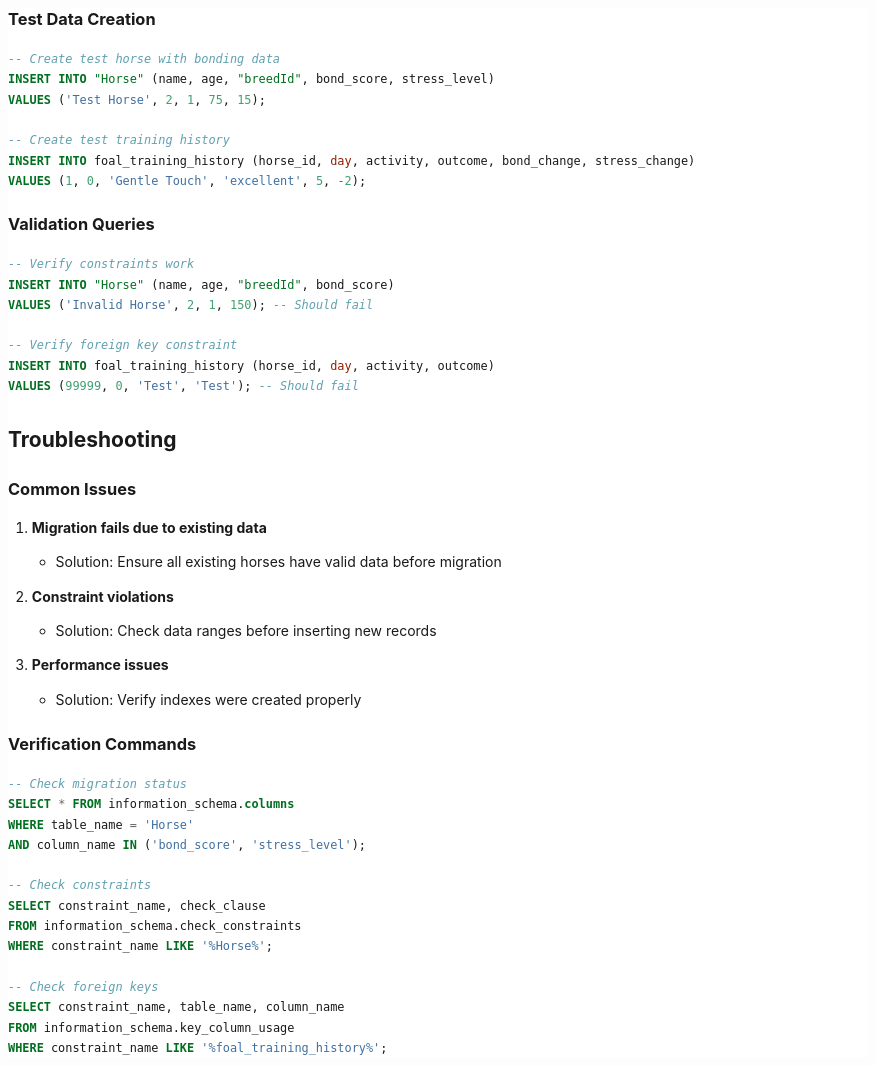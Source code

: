 ### Test Data Creation

```sql
-- Create test horse with bonding data
INSERT INTO "Horse" (name, age, "breedId", bond_score, stress_level)
VALUES ('Test Horse', 2, 1, 75, 15);

-- Create test training history
INSERT INTO foal_training_history (horse_id, day, activity, outcome, bond_change, stress_change)
VALUES (1, 0, 'Gentle Touch', 'excellent', 5, -2);
```

### Validation Queries

```sql
-- Verify constraints work
INSERT INTO "Horse" (name, age, "breedId", bond_score) 
VALUES ('Invalid Horse', 2, 1, 150); -- Should fail

-- Verify foreign key constraint
INSERT INTO foal_training_history (horse_id, day, activity, outcome)
VALUES (99999, 0, 'Test', 'Test'); -- Should fail
```

## Troubleshooting

### Common Issues

1. **Migration fails due to existing data**
   - Solution: Ensure all existing horses have valid data before migration

2. **Constraint violations**
   - Solution: Check data ranges before inserting new records

3. **Performance issues**
   - Solution: Verify indexes were created properly

### Verification Commands

```sql
-- Check migration status
SELECT * FROM information_schema.columns 
WHERE table_name = 'Horse' 
AND column_name IN ('bond_score', 'stress_level');

-- Check constraints
SELECT constraint_name, check_clause 
FROM information_schema.check_constraints 
WHERE constraint_name LIKE '%Horse%';

-- Check foreign keys
SELECT constraint_name, table_name, column_name 
FROM information_schema.key_column_usage 
WHERE constraint_name LIKE '%foal_training_history%';
```
